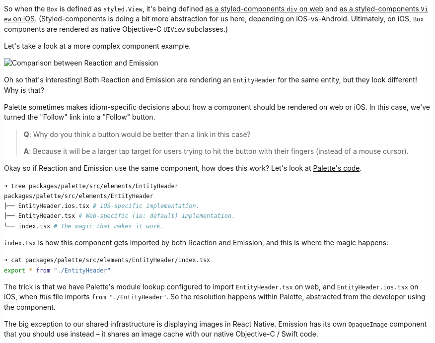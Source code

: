 So when the `Box` is defined as `styled.View`, it's being defined
[as a styled-components `div` on web](https://github.com/artsy/palette/blob/cef079d8a81002533fc9a977d9ba717a9eafd835/packages/palette/src/platform/primitives.ts#L5-L9)
and
[as a styled-components `View` on iOS](https://github.com/artsy/palette/blob/cef079d8a81002533fc9a977d9ba717a9eafd835/packages/palette/src/platform/primitives.ios.ts#L7-L11).
(Styled-components is doing a bit more abstraction for us here, depending on iOS-vs-Android. Ultimately, on iOS,
`Box` components are rendered as native Objective-C `UIView` subclasses.)

Let's take a look at a more complex component example.

![Comparison between Reaction and Emission](./images/session-two-comparison.png)

Oh so that's interesting! Both Reaction and Emission are rendering an `EntityHeader` for the same entity, but they
look different! Why is that?

Palette sometimes makes idiom-specific decisions about how a component should be rendered on web or iOS. In this
case, we've turned the "Follow" link into a "Follow" button.

> **Q**: Why do you think a button would be better than a link in this case?
>
> **A**: Because it will be a larger tap target for users trying to hit the button with their fingers (instead of a
> mouse cursor).

Okay so if Reaction and Emission use the same component, how does this work? Let's look at
[Palette's code](https://github.com/artsy/palette/tree/master/packages/palette/src/elements/EntityHeader).

```sh
➜ tree packages/palette/src/elements/EntityHeader
packages/palette/src/elements/EntityHeader
├── EntityHeader.ios.tsx # iOS-specific implementation.
├── EntityHeader.tsx # Web-specific (ie: default) implementation.
└── index.tsx # The magic that makes it work.
```

`index.tsx` is how this component gets imported by both Reaction and Emission, and this is where the magic happens:

```sh
➜ cat packages/palette/src/elements/EntityHeader/index.tsx
export * from "./EntityHeader"
```

The trick is that we have Palette's module lookup configured to import `EntityHeader.tsx` on web, and
`EntityHeader.ios.tsx` on iOS, when _this_ file imports `from "./EntityHeader"`. So the resolution happens within
Palette, abstracted from the developer using the component.

The big exception to our shared infrastructure is displaying images in React Native. Emission has its own
`OpaqueImage` component that you should use instead – it shares an image cache with our native Objective-C / Swift
code.

